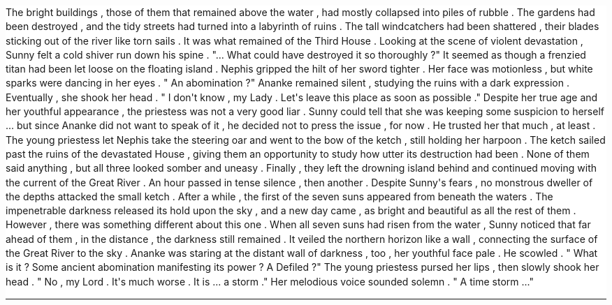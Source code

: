 The bright buildings , those of them that remained above the water , had mostly collapsed into piles of rubble . The gardens had been destroyed , and the tidy streets had turned into a labyrinth of ruins . The tall windcatchers had been shattered , their blades sticking out of the river like torn sails .
It was what remained of the Third House .
Looking at the scene of violent devastation , Sunny felt a cold shiver run down his spine .
"... What could have destroyed it so thoroughly ?"
It seemed as though a frenzied titan had been let loose on the floating island .
Nephis gripped the hilt of her sword tighter . Her face was motionless , but white sparks were dancing in her eyes .
" An abomination ?"
Ananke remained silent , studying the ruins with a dark expression . Eventually , she shook her head .
" I don't know , my Lady . Let's leave this place as soon as possible ."
Despite her true age and her youthful appearance , the priestess was not a very good liar . Sunny could tell that she was keeping some suspicion to herself ... but since Ananke did not want to speak of it , he decided not to press the issue , for now .
He trusted her that much , at least .
The young priestess let Nephis take the steering oar and went to the bow of the ketch , still holding her harpoon . The ketch sailed past the ruins of the devastated House , giving them an opportunity to study how utter its destruction had been . None of them said anything , but all three looked somber and uneasy .
Finally , they left the drowning island behind and continued moving with the current of the Great River . An hour passed in tense silence , then another . Despite Sunny's fears , no monstrous dweller of the depths attacked the small ketch .
After a while , the first of the seven suns appeared from beneath the waters . The impenetrable darkness released its hold upon the sky , and a new day came , as bright and beautiful as all the rest of them .
However , there was something different about this one .
When all seven suns had risen from the water , Sunny noticed that far ahead of them , in the distance , the darkness still remained . It veiled the northern horizon like a wall , connecting the surface of the Great River to the sky .
Ananke was staring at the distant wall of darkness , too , her youthful face pale .
He scowled .
" What is it ? Some ancient abomination manifesting its power ? A Defiled ?"
The young priestess pursed her lips , then slowly shook her head .
" No , my Lord . It's much worse . It is ... a storm ."
Her melodious voice sounded solemn .
" A time storm ..."

---


